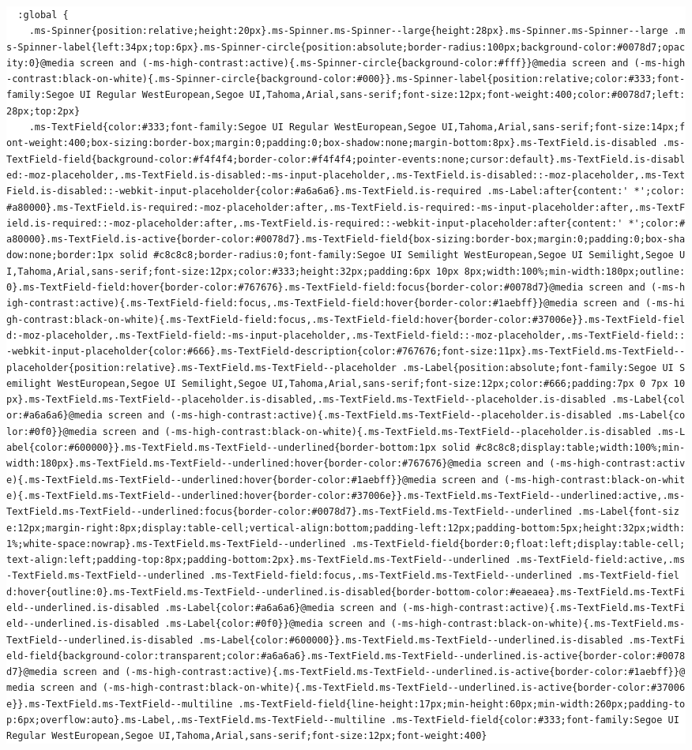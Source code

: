       :global {
        .ms-Spinner{position:relative;height:20px}.ms-Spinner.ms-Spinner--large{height:28px}.ms-Spinner.ms-Spinner--large .ms-Spinner-label{left:34px;top:6px}.ms-Spinner-circle{position:absolute;border-radius:100px;background-color:#0078d7;opacity:0}@media screen and (-ms-high-contrast:active){.ms-Spinner-circle{background-color:#fff}}@media screen and (-ms-high-contrast:black-on-white){.ms-Spinner-circle{background-color:#000}}.ms-Spinner-label{position:relative;color:#333;font-family:Segoe UI Regular WestEuropean,Segoe UI,Tahoma,Arial,sans-serif;font-size:12px;font-weight:400;color:#0078d7;left:28px;top:2px}
        .ms-TextField{color:#333;font-family:Segoe UI Regular WestEuropean,Segoe UI,Tahoma,Arial,sans-serif;font-size:14px;font-weight:400;box-sizing:border-box;margin:0;padding:0;box-shadow:none;margin-bottom:8px}.ms-TextField.is-disabled .ms-TextField-field{background-color:#f4f4f4;border-color:#f4f4f4;pointer-events:none;cursor:default}.ms-TextField.is-disabled:-moz-placeholder,.ms-TextField.is-disabled:-ms-input-placeholder,.ms-TextField.is-disabled::-moz-placeholder,.ms-TextField.is-disabled::-webkit-input-placeholder{color:#a6a6a6}.ms-TextField.is-required .ms-Label:after{content:' *';color:#a80000}.ms-TextField.is-required:-moz-placeholder:after,.ms-TextField.is-required:-ms-input-placeholder:after,.ms-TextField.is-required::-moz-placeholder:after,.ms-TextField.is-required::-webkit-input-placeholder:after{content:' *';color:#a80000}.ms-TextField.is-active{border-color:#0078d7}.ms-TextField-field{box-sizing:border-box;margin:0;padding:0;box-shadow:none;border:1px solid #c8c8c8;border-radius:0;font-family:Segoe UI Semilight WestEuropean,Segoe UI Semilight,Segoe UI,Tahoma,Arial,sans-serif;font-size:12px;color:#333;height:32px;padding:6px 10px 8px;width:100%;min-width:180px;outline:0}.ms-TextField-field:hover{border-color:#767676}.ms-TextField-field:focus{border-color:#0078d7}@media screen and (-ms-high-contrast:active){.ms-TextField-field:focus,.ms-TextField-field:hover{border-color:#1aebff}}@media screen and (-ms-high-contrast:black-on-white){.ms-TextField-field:focus,.ms-TextField-field:hover{border-color:#37006e}}.ms-TextField-field:-moz-placeholder,.ms-TextField-field:-ms-input-placeholder,.ms-TextField-field::-moz-placeholder,.ms-TextField-field::-webkit-input-placeholder{color:#666}.ms-TextField-description{color:#767676;font-size:11px}.ms-TextField.ms-TextField--placeholder{position:relative}.ms-TextField.ms-TextField--placeholder .ms-Label{position:absolute;font-family:Segoe UI Semilight WestEuropean,Segoe UI Semilight,Segoe UI,Tahoma,Arial,sans-serif;font-size:12px;color:#666;padding:7px 0 7px 10px}.ms-TextField.ms-TextField--placeholder.is-disabled,.ms-TextField.ms-TextField--placeholder.is-disabled .ms-Label{color:#a6a6a6}@media screen and (-ms-high-contrast:active){.ms-TextField.ms-TextField--placeholder.is-disabled .ms-Label{color:#0f0}}@media screen and (-ms-high-contrast:black-on-white){.ms-TextField.ms-TextField--placeholder.is-disabled .ms-Label{color:#600000}}.ms-TextField.ms-TextField--underlined{border-bottom:1px solid #c8c8c8;display:table;width:100%;min-width:180px}.ms-TextField.ms-TextField--underlined:hover{border-color:#767676}@media screen and (-ms-high-contrast:active){.ms-TextField.ms-TextField--underlined:hover{border-color:#1aebff}}@media screen and (-ms-high-contrast:black-on-white){.ms-TextField.ms-TextField--underlined:hover{border-color:#37006e}}.ms-TextField.ms-TextField--underlined:active,.ms-TextField.ms-TextField--underlined:focus{border-color:#0078d7}.ms-TextField.ms-TextField--underlined .ms-Label{font-size:12px;margin-right:8px;display:table-cell;vertical-align:bottom;padding-left:12px;padding-bottom:5px;height:32px;width:1%;white-space:nowrap}.ms-TextField.ms-TextField--underlined .ms-TextField-field{border:0;float:left;display:table-cell;text-align:left;padding-top:8px;padding-bottom:2px}.ms-TextField.ms-TextField--underlined .ms-TextField-field:active,.ms-TextField.ms-TextField--underlined .ms-TextField-field:focus,.ms-TextField.ms-TextField--underlined .ms-TextField-field:hover{outline:0}.ms-TextField.ms-TextField--underlined.is-disabled{border-bottom-color:#eaeaea}.ms-TextField.ms-TextField--underlined.is-disabled .ms-Label{color:#a6a6a6}@media screen and (-ms-high-contrast:active){.ms-TextField.ms-TextField--underlined.is-disabled .ms-Label{color:#0f0}}@media screen and (-ms-high-contrast:black-on-white){.ms-TextField.ms-TextField--underlined.is-disabled .ms-Label{color:#600000}}.ms-TextField.ms-TextField--underlined.is-disabled .ms-TextField-field{background-color:transparent;color:#a6a6a6}.ms-TextField.ms-TextField--underlined.is-active{border-color:#0078d7}@media screen and (-ms-high-contrast:active){.ms-TextField.ms-TextField--underlined.is-active{border-color:#1aebff}}@media screen and (-ms-high-contrast:black-on-white){.ms-TextField.ms-TextField--underlined.is-active{border-color:#37006e}}.ms-TextField.ms-TextField--multiline .ms-TextField-field{line-height:17px;min-height:60px;min-width:260px;padding-top:6px;overflow:auto}.ms-Label,.ms-TextField.ms-TextField--multiline .ms-TextField-field{color:#333;font-family:Segoe UI Regular WestEuropean,Segoe UI,Tahoma,Arial,sans-serif;font-size:12px;font-weight:400}